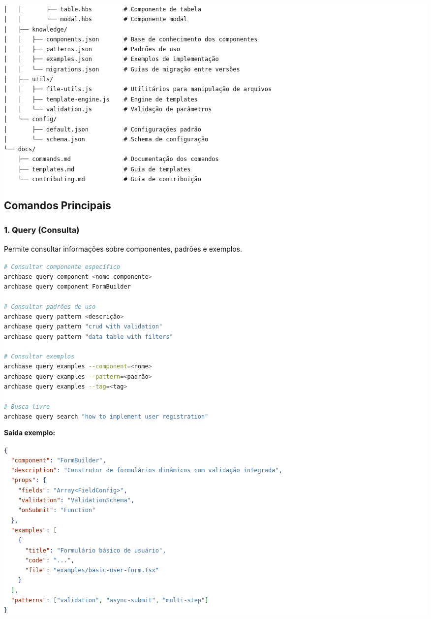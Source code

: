 ```
│   │       ├── table.hbs         # Componente de tabela
│   │       └── modal.hbs         # Componente modal
│   ├── knowledge/
│   │   ├── components.json       # Base de conhecimento dos componentes
│   │   ├── patterns.json         # Padrões de uso
│   │   ├── examples.json         # Exemplos de implementação
│   │   └── migrations.json       # Guias de migração entre versões
│   ├── utils/
│   │   ├── file-utils.js         # Utilitários para manipulação de arquivos
│   │   ├── template-engine.js    # Engine de templates
│   │   └── validation.js         # Validação de parâmetros
│   └── config/
│       ├── default.json          # Configurações padrão
│       └── schema.json           # Schema de configuração
└── docs/
    ├── commands.md               # Documentação dos comandos
    ├── templates.md              # Guia de templates
    └── contributing.md           # Guia de contribuição
```

## Comandos Principais

### 1. Query (Consulta)

Permite consultar informações sobre componentes, padrões e exemplos.

```bash
# Consultar componente específico
archbase query component <nome-componente>
archbase query component FormBuilder

# Consultar padrões de uso
archbase query pattern <descrição>
archbase query pattern "crud with validation"
archbase query pattern "data table with filters"

# Consultar exemplos
archbase query examples --component=<nome>
archbase query examples --pattern=<padrão>
archbase query examples --tag=<tag>

# Busca livre
archbase query search "how to implement user registration"
```

**Saída exemplo:**
```json
{
  "component": "FormBuilder",
  "description": "Construtor de formulários dinâmicos com validação integrada",
  "props": {
    "fields": "Array<FieldConfig>",
    "validation": "ValidationSchema",
    "onSubmit": "Function"
  },
  "examples": [
    {
      "title": "Formulário básico de usuário",
      "code": "...",
      "file": "examples/basic-user-form.tsx"
    }
  ],
  "patterns": ["validation", "async-submit", "multi-step"]
}
```